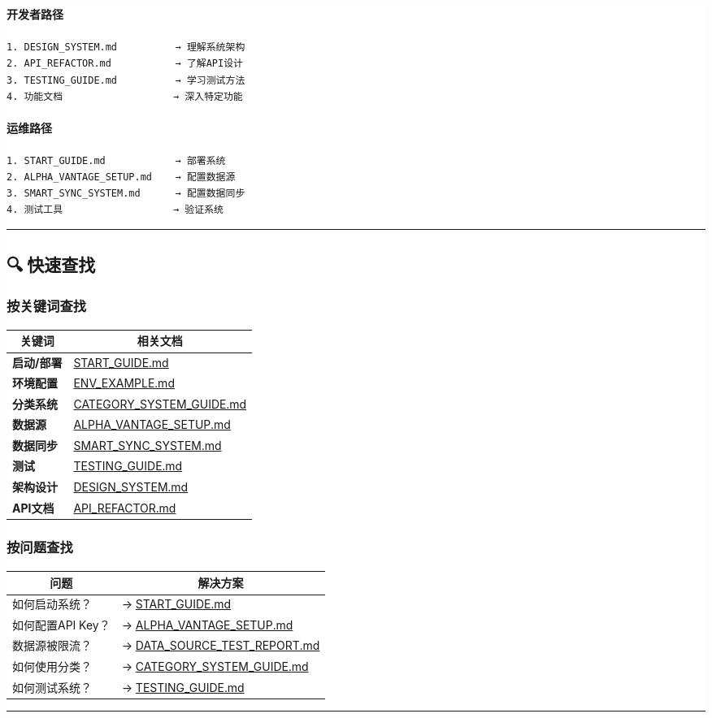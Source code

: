 #### 开发者路径
```
1. DESIGN_SYSTEM.md          → 理解系统架构
2. API_REFACTOR.md           → 了解API设计
3. TESTING_GUIDE.md          → 学习测试方法
4. 功能文档                   → 深入特定功能
```

#### 运维路径
```
1. START_GUIDE.md            → 部署系统
2. ALPHA_VANTAGE_SETUP.md    → 配置数据源
3. SMART_SYNC_SYSTEM.md      → 配置数据同步
4. 测试工具                   → 验证系统
```

---

## 🔍 快速查找

### 按关键词查找

| 关键词 | 相关文档 |
|--------|----------|
| **启动/部署** | [START_GUIDE.md](./01-getting-started/START_GUIDE.md) |
| **环境配置** | [ENV_EXAMPLE.md](./01-getting-started/ENV_EXAMPLE.md) |
| **分类系统** | [CATEGORY_SYSTEM_GUIDE.md](./02-features/CATEGORY_SYSTEM_GUIDE.md) |
| **数据源** | [ALPHA_VANTAGE_SETUP.md](./03-data-sources/ALPHA_VANTAGE_SETUP.md) |
| **数据同步** | [SMART_SYNC_SYSTEM.md](./02-features/SMART_SYNC_SYSTEM.md) |
| **测试** | [TESTING_GUIDE.md](./04-testing/TESTING_GUIDE.md) |
| **架构设计** | [DESIGN_SYSTEM.md](./05-architecture/DESIGN_SYSTEM.md) |
| **API文档** | [API_REFACTOR.md](./05-architecture/API_REFACTOR.md) |

### 按问题查找

| 问题 | 解决方案 |
|------|----------|
| 如何启动系统？ | → [START_GUIDE.md](./01-getting-started/START_GUIDE.md) |
| 如何配置API Key？ | → [ALPHA_VANTAGE_SETUP.md](./03-data-sources/ALPHA_VANTAGE_SETUP.md) |
| 数据源被限流？ | → [DATA_SOURCE_TEST_REPORT.md](./03-data-sources/DATA_SOURCE_TEST_REPORT.md) |
| 如何使用分类？ | → [CATEGORY_SYSTEM_GUIDE.md](./02-features/CATEGORY_SYSTEM_GUIDE.md) |
| 如何测试系统？ | → [TESTING_GUIDE.md](./04-testing/TESTING_GUIDE.md) |

---